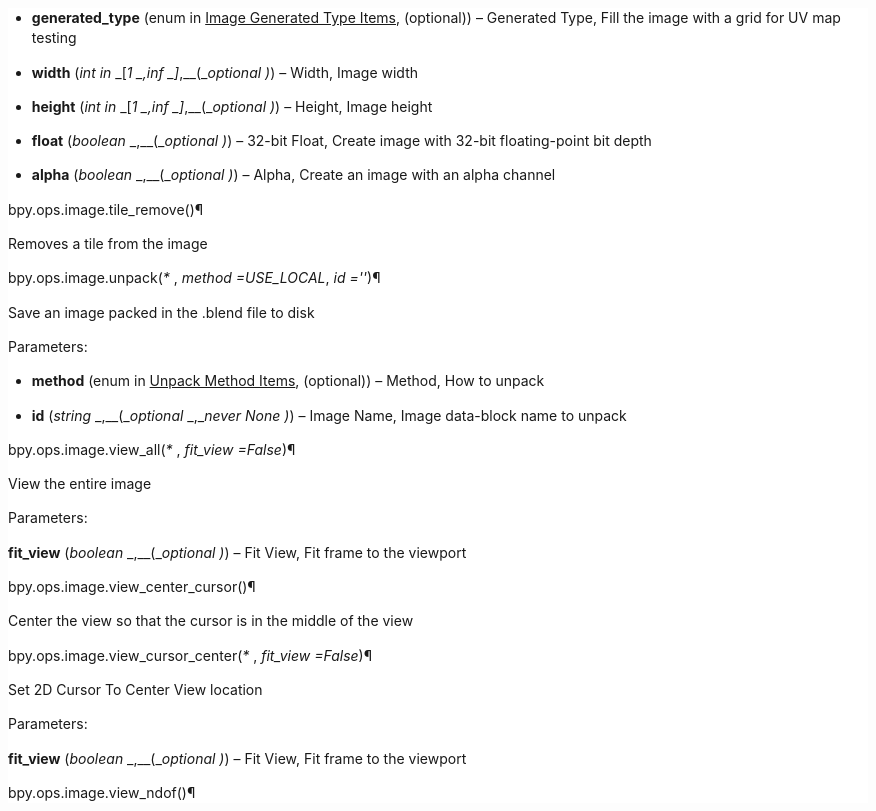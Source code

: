   * **generated_type** (enum in [Image Generated Type Items](bpy_types_enum_items/image_generated_type_items.html#rna-enum-image-generated-type-items), (optional)) – Generated Type, Fill the image with a grid for UV map testing

  * **width** (_int in_ _[__1_ _,__inf_ _]__,__(__optional_ _)_) – Width, Image width

  * **height** (_int in_ _[__1_ _,__inf_ _]__,__(__optional_ _)_) – Height, Image height

  * **float** (_boolean_ _,__(__optional_ _)_) – 32-bit Float, Create image with 32-bit floating-point bit depth

  * **alpha** (_boolean_ _,__(__optional_ _)_) – Alpha, Create an image with an alpha channel

bpy.ops.image.tile_remove()¶

    

Removes a tile from the image

bpy.ops.image.unpack(_*_ , _method =USE_LOCAL_, _id =''_)¶

    

Save an image packed in the .blend file to disk

Parameters:

    

  * **method** (enum in [Unpack Method Items](bpy_types_enum_items/unpack_method_items.html#rna-enum-unpack-method-items), (optional)) – Method, How to unpack

  * **id** (_string_ _,__(__optional_ _,__never None_ _)_) – Image Name, Image data-block name to unpack

bpy.ops.image.view_all(_*_ , _fit_view =False_)¶

    

View the entire image

Parameters:

    

**fit_view** (_boolean_ _,__(__optional_ _)_) – Fit View, Fit frame to the
viewport

bpy.ops.image.view_center_cursor()¶

    

Center the view so that the cursor is in the middle of the view

bpy.ops.image.view_cursor_center(_*_ , _fit_view =False_)¶

    

Set 2D Cursor To Center View location

Parameters:

    

**fit_view** (_boolean_ _,__(__optional_ _)_) – Fit View, Fit frame to the
viewport

bpy.ops.image.view_ndof()¶
